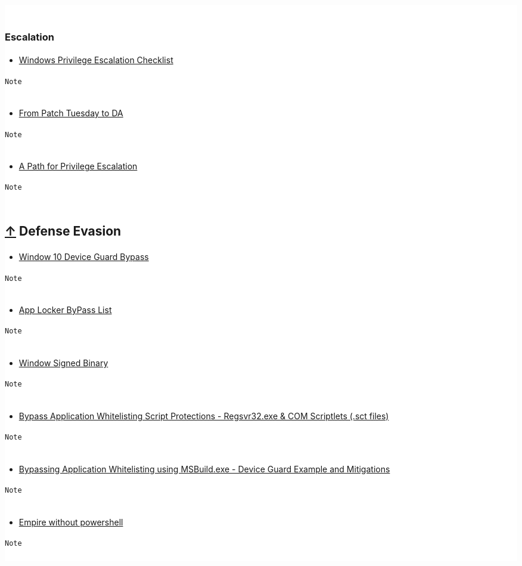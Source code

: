 ```


```

### Escalation
* [Windows Privilege Escalation Checklist](https://github.com/netbiosX/Checklists/blob/master/Windows-Privilege-Escalation.md)
```
Note


```
* [From Patch Tuesday to DA](https://blog.inspired-sec.com/archive/2017/03/17/COM-Moniker-Privesc.html)
```
Note


```
* [A Path for Privilege Escalation](https://blog.cobaltstrike.com/2016/12/08/cobalt-strike-3-6-a-path-for-privilege-escalation/)
```
Note


```

## [↑](#table-of-contents) Defense Evasion
* [Window 10 Device Guard Bypass](https://github.com/tyranid/DeviceGuardBypasses)
```
Note


```
* [App Locker ByPass List](https://github.com/api0cradle/UltimateAppLockerByPassList)
```
Note


```
* [Window Signed Binary](https://github.com/vysec/Windows-SignedBinary)
```
Note


```
* [Bypass Application Whitelisting Script Protections - Regsvr32.exe & COM Scriptlets (.sct files)](http://subt0x10.blogspot.sg/2017/04/bypass-application-whitelisting-script.html)
```
Note


```
* [Bypassing Application Whitelisting using MSBuild.exe - Device Guard Example and Mitigations](http://subt0x10.blogspot.sg/2017/04/bypassing-application-whitelisting.html)
```
Note


```
* [Empire without powershell](https://bneg.io/2017/07/26/empire-without-powershell-exe/)
```
Note


```